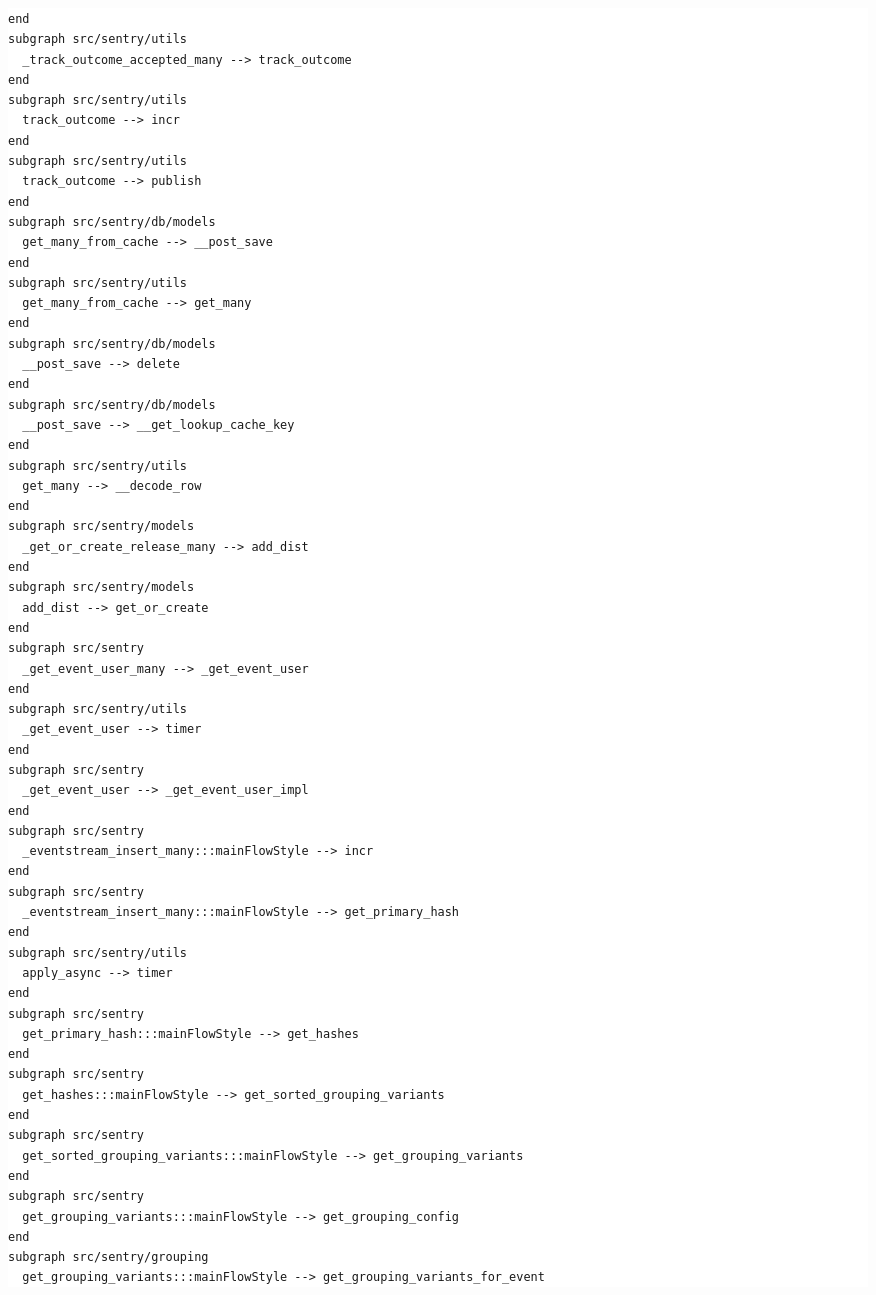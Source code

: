 ```mermaid
end
subgraph src/sentry/utils
  _track_outcome_accepted_many --> track_outcome
end
subgraph src/sentry/utils
  track_outcome --> incr
end
subgraph src/sentry/utils
  track_outcome --> publish
end
subgraph src/sentry/db/models
  get_many_from_cache --> __post_save
end
subgraph src/sentry/utils
  get_many_from_cache --> get_many
end
subgraph src/sentry/db/models
  __post_save --> delete
end
subgraph src/sentry/db/models
  __post_save --> __get_lookup_cache_key
end
subgraph src/sentry/utils
  get_many --> __decode_row
end
subgraph src/sentry/models
  _get_or_create_release_many --> add_dist
end
subgraph src/sentry/models
  add_dist --> get_or_create
end
subgraph src/sentry
  _get_event_user_many --> _get_event_user
end
subgraph src/sentry/utils
  _get_event_user --> timer
end
subgraph src/sentry
  _get_event_user --> _get_event_user_impl
end
subgraph src/sentry
  _eventstream_insert_many:::mainFlowStyle --> incr
end
subgraph src/sentry
  _eventstream_insert_many:::mainFlowStyle --> get_primary_hash
end
subgraph src/sentry/utils
  apply_async --> timer
end
subgraph src/sentry
  get_primary_hash:::mainFlowStyle --> get_hashes
end
subgraph src/sentry
  get_hashes:::mainFlowStyle --> get_sorted_grouping_variants
end
subgraph src/sentry
  get_sorted_grouping_variants:::mainFlowStyle --> get_grouping_variants
end
subgraph src/sentry
  get_grouping_variants:::mainFlowStyle --> get_grouping_config
end
subgraph src/sentry/grouping
  get_grouping_variants:::mainFlowStyle --> get_grouping_variants_for_event
```